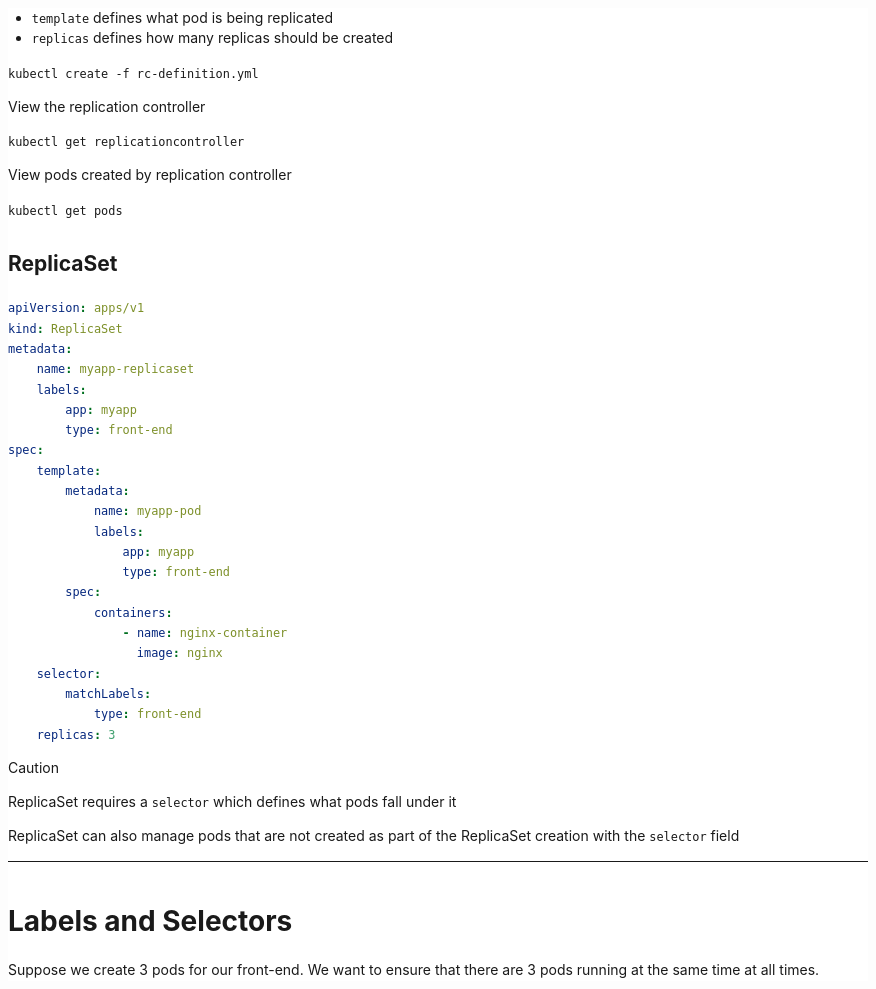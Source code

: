 - `template` defines what pod is being replicated
- `replicas` defines how many replicas should be created

```
kubectl create -f rc-definition.yml
```

View the replication controller
```
kubectl get replicationcontroller
```

View pods created by replication controller
```
kubectl get pods
```

## ReplicaSet

```yaml
apiVersion: apps/v1
kind: ReplicaSet
metadata:
	name: myapp-replicaset
	labels:
		app: myapp
		type: front-end
spec:
	template:
		metadata:
			name: myapp-pod
			labels:
				app: myapp
				type: front-end
		spec:
			containers:
				- name: nginx-container
				  image: nginx
	selector:
		matchLabels:
			type: front-end
	replicas: 3
```

>[!caution]
>ReplicaSet requires a `selector` which defines what pods fall under it

ReplicaSet can also manage pods that are not created as part of the ReplicaSet creation with the `selector` field

---

# Labels and Selectors
Suppose we create 3 pods for our front-end. We want to ensure that there are 3 pods running at the same time at all times.
